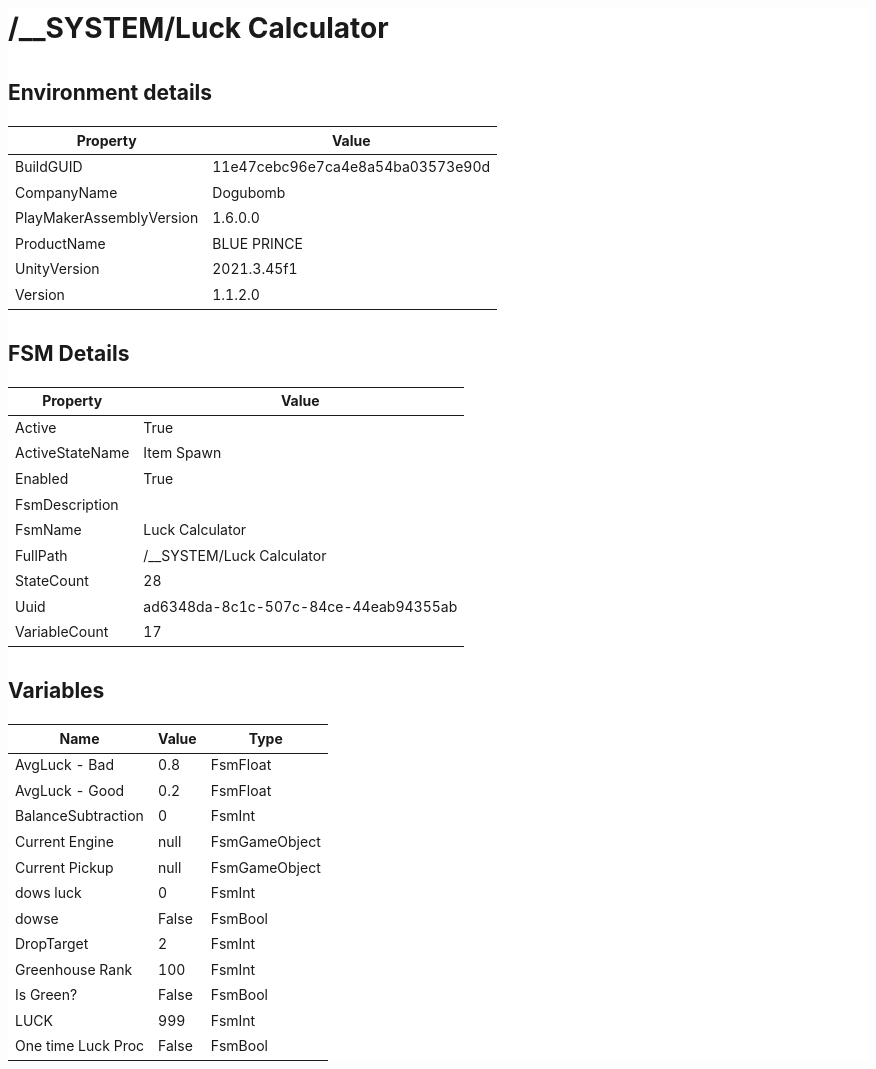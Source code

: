 # /__SYSTEM/Luck Calculator

## Environment details

| Property                 | Value                            |
| ------------------------ | -------------------------------- |
| BuildGUID                | 11e47cebc96e7ca4e8a54ba03573e90d |
| CompanyName              | Dogubomb                         |
| PlayMakerAssemblyVersion | 1.6.0.0                          |
| ProductName              | BLUE PRINCE                      |
| UnityVersion             | 2021.3.45f1                      |
| Version                  | 1.1.2.0                          |

## FSM Details

| Property        | Value                                |
| --------------- | ------------------------------------ |
| Active          | True                                 |
| ActiveStateName | Item Spawn                           |
| Enabled         | True                                 |
| FsmDescription  |                                      |
| FsmName         | Luck Calculator                      |
| FullPath        | /__SYSTEM/Luck Calculator            |
| StateCount      | 28                                   |
| Uuid            | ad6348da-8c1c-507c-84ce-44eab94355ab |
| VariableCount   | 17                                   |

## Variables

| Name               | Value | Type          |
| ------------------ | ----- | ------------- |
| AvgLuck - Bad      | 0.8   | FsmFloat      |
| AvgLuck - Good     | 0.2   | FsmFloat      |
| BalanceSubtraction | 0     | FsmInt        |
| Current Engine     | null  | FsmGameObject |
| Current Pickup     | null  | FsmGameObject |
| dows luck          | 0     | FsmInt        |
| dowse              | False | FsmBool       |
| DropTarget         | 2     | FsmInt        |
| Greenhouse Rank    | 100   | FsmInt        |
| Is Green?          | False | FsmBool       |
| LUCK               | 999   | FsmInt        |
| One time Luck Proc | False | FsmBool       |